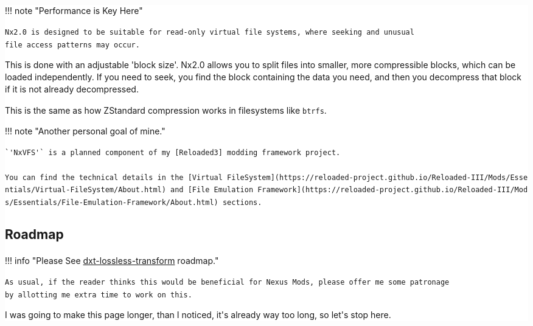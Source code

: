 !!! note "Performance is Key Here"

    Nx2.0 is designed to be suitable for read-only virtual file systems, where seeking and unusual
    file access patterns may occur.

This is done with an adjustable 'block size'. Nx2.0 allows you to split files into smaller,
more compressible blocks, which can be loaded independently. If you need to seek, you find the block
containing the data you need, and then you decompress that block if it is not already decompressed.

This is the same as how ZStandard compression works in filesystems like `btrfs`.

!!! note "Another personal goal of mine."

    `'NxVFS'` is a planned component of my [Reloaded3] modding framework project.

    You can find the technical details in the [Virtual FileSystem](https://reloaded-project.github.io/Reloaded-III/Mods/Essentials/Virtual-FileSystem/About.html) and [File Emulation Framework](https://reloaded-project.github.io/Reloaded-III/Mods/Essentials/File-Emulation-Framework/About.html) sections.

## Roadmap

!!! info "Please See [dxt-lossless-transform](./dxt-lossless-transform.md#deployment-and-rollout) roadmap."

    As usual, if the reader thinks this would be beneficial for Nexus Mods, please offer me some patronage
    by allotting me extra time to work on this.

I was going to make this page longer, than I noticed, it's already way too long, so let's stop here.

[reloaded redirector]: https://reloaded-project.github.io/reloaded.universal.redirector/
[usvfs]: https://github.com/ModOrganizer2/usvfs
[Reloaded3]: https://reloaded-project.github.io/Reloaded-III/
[dxt-lossless-transform]: ./dxt-lossless-transform.md